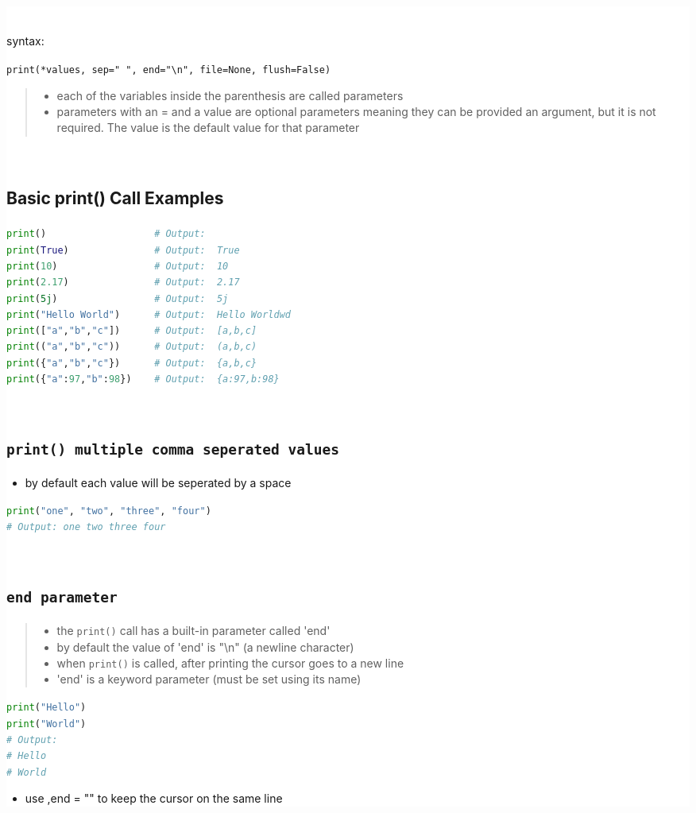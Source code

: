 <br>

syntax:

    print(*values, sep=" ", end="\n", file=None, flush=False) 


> * each of the variables inside the parenthesis are called parameters
> * parameters with an = and a value are optional parameters meaning they can be provided an argument, but it is not required. The value is the default value for that parameter

<br>

## Basic print() Call Examples


```python
print()                   # Output: 
print(True)               # Output:  True
print(10)                 # Output:  10
print(2.17)               # Output:  2.17
print(5j)                 # Output:  5j
print("Hello World")      # Output:  Hello Worldwd
print(["a","b","c"])      # Output:  [a,b,c]
print(("a","b","c"))      # Output:  (a,b,c)
print({"a","b","c"})      # Output:  {a,b,c} 
print({"a":97,"b":98})    # Output:  {a:97,b:98}
```
<br>

## `print() multiple comma seperated values`
* by default each value will be seperated by a space 


```python
print("one", "two", "three", "four")
# Output: one two three four
```
<br>

## `end parameter`
> * the `print()` call has a built-in parameter called 'end'
> * by default the value of 'end' is "\n" (a newline character)
> * when `print()` is called, after printing the cursor goes to a new line
> * 'end' is a keyword parameter (must be set using its name)


```python
print("Hello")
print("World")
# Output:
# Hello
# World
```

* use ,end = "" to keep the cursor on the same line
